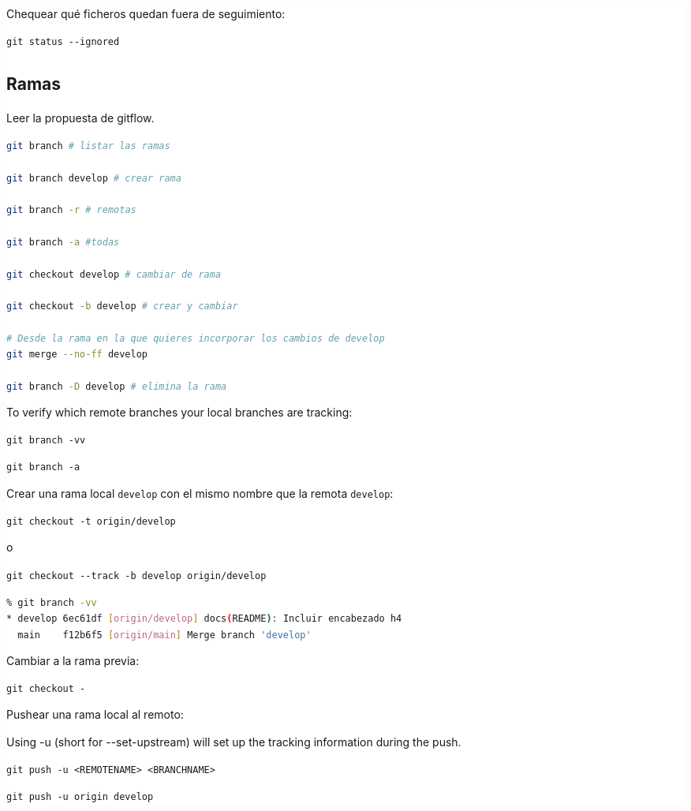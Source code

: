 Chequear qué ficheros quedan fuera de seguimiento:

`git status --ignored`

## Ramas

Leer la propuesta de gitflow.

```bash
git branch # listar las ramas

git branch develop # crear rama

git branch -r # remotas

git branch -a #todas

git checkout develop # cambiar de rama

git checkout -b develop # crear y cambiar

# Desde la rama en la que quieres incorporar los cambios de develop
git merge --no-ff develop

git branch -D develop # elimina la rama
```

To verify which remote branches your local branches are tracking:

`git branch -vv`

`git branch -a`

Crear una rama local `develop` con el mismo nombre que la remota `develop`:

`git checkout -t origin/develop`

o

`git checkout --track -b develop origin/develop`

```sh
% git branch -vv                
* develop 6ec61df [origin/develop] docs(README): Incluir encabezado h4
  main    f12b6f5 [origin/main] Merge branch 'develop'
```

Cambiar a la rama previa:

`git checkout -`

Pushear una rama local al remoto:

Using -u (short for --set-upstream) will set up the tracking information during the push.

`git push -u <REMOTENAME> <BRANCHNAME>`

`git push -u origin develop`
